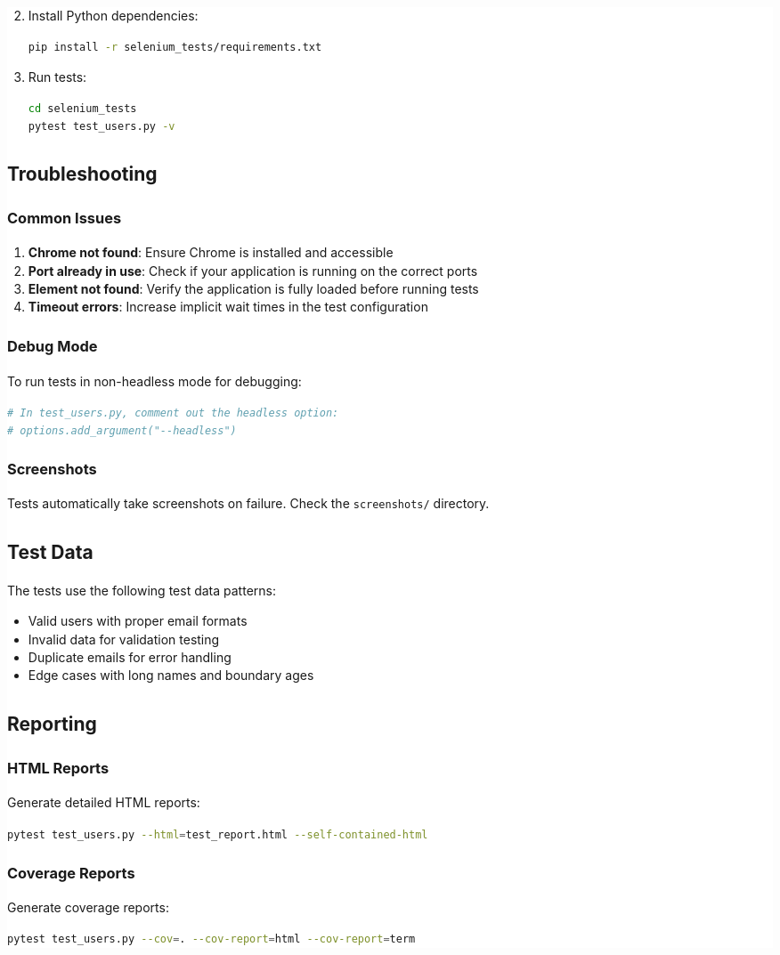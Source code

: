 2. Install Python dependencies:
   ```bash
   pip install -r selenium_tests/requirements.txt
   ```

3. Run tests:
   ```bash
   cd selenium_tests
   pytest test_users.py -v
   ```

## Troubleshooting

### Common Issues

1. **Chrome not found**: Ensure Chrome is installed and accessible
2. **Port already in use**: Check if your application is running on the correct ports
3. **Element not found**: Verify the application is fully loaded before running tests
4. **Timeout errors**: Increase implicit wait times in the test configuration

### Debug Mode
To run tests in non-headless mode for debugging:
```python
# In test_users.py, comment out the headless option:
# options.add_argument("--headless")
```

### Screenshots
Tests automatically take screenshots on failure. Check the `screenshots/` directory.

## Test Data

The tests use the following test data patterns:
- Valid users with proper email formats
- Invalid data for validation testing
- Duplicate emails for error handling
- Edge cases with long names and boundary ages

## Reporting

### HTML Reports
Generate detailed HTML reports:
```bash
pytest test_users.py --html=test_report.html --self-contained-html
```

### Coverage Reports
Generate coverage reports:
```bash
pytest test_users.py --cov=. --cov-report=html --cov-report=term
```
